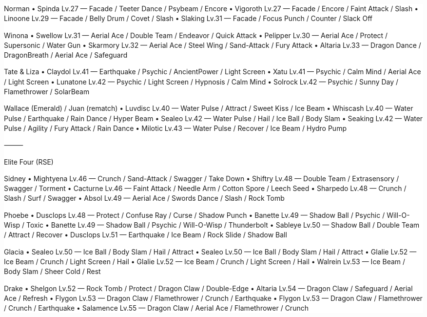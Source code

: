 Norman
	•	Spinda Lv.27 — Facade / Teeter Dance / Psybeam / Encore
	•	Vigoroth Lv.27 — Facade / Encore / Faint Attack / Slash
	•	Linoone Lv.29 — Facade / Belly Drum / Covet / Slash
	•	Slaking Lv.31 — Facade / Focus Punch / Counter / Slack Off

Winona
	•	Swellow Lv.31 — Aerial Ace / Double Team / Endeavor / Quick Attack
	•	Pelipper Lv.30 — Aerial Ace / Protect / Supersonic / Water Gun
	•	Skarmory Lv.32 — Aerial Ace / Steel Wing / Sand-Attack / Fury Attack
	•	Altaria Lv.33 — Dragon Dance / DragonBreath / Aerial Ace / Safeguard

Tate & Liza
	•	Claydol Lv.41 — Earthquake / Psychic / AncientPower / Light Screen
	•	Xatu Lv.41 — Psychic / Calm Mind / Aerial Ace / Light Screen
	•	Lunatone Lv.42 — Psychic / Light Screen / Hypnosis / Calm Mind
	•	Solrock Lv.42 — Psychic / Sunny Day / Flamethrower / SolarBeam

Wallace (Emerald) / Juan (rematch)
	•	Luvdisc Lv.40 — Water Pulse / Attract / Sweet Kiss / Ice Beam
	•	Whiscash Lv.40 — Water Pulse / Earthquake / Rain Dance / Hyper Beam
	•	Sealeo Lv.42 — Water Pulse / Hail / Ice Ball / Body Slam
	•	Seaking Lv.42 — Water Pulse / Agility / Fury Attack / Rain Dance
	•	Milotic Lv.43 — Water Pulse / Recover / Ice Beam / Hydro Pump

⸻

Elite Four (RSE)

Sidney
	•	Mightyena Lv.46 — Crunch / Sand-Attack / Swagger / Take Down
	•	Shiftry Lv.48 — Double Team / Extrasensory / Swagger / Torment
	•	Cacturne Lv.46 — Faint Attack / Needle Arm / Cotton Spore / Leech Seed
	•	Sharpedo Lv.48 — Crunch / Slash / Surf / Swagger
	•	Absol Lv.49 — Aerial Ace / Swords Dance / Slash / Rock Tomb

Phoebe
	•	Dusclops Lv.48 — Protect / Confuse Ray / Curse / Shadow Punch
	•	Banette Lv.49 — Shadow Ball / Psychic / Will-O-Wisp / Toxic
	•	Banette Lv.49 — Shadow Ball / Psychic / Will-O-Wisp / Thunderbolt
	•	Sableye Lv.50 — Shadow Ball / Double Team / Attract / Recover
	•	Dusclops Lv.51 — Earthquake / Ice Beam / Rock Slide / Shadow Ball

Glacia
	•	Sealeo Lv.50 — Ice Ball / Body Slam / Hail / Attract
	•	Sealeo Lv.50 — Ice Ball / Body Slam / Hail / Attract
	•	Glalie Lv.52 — Ice Beam / Crunch / Light Screen / Hail
	•	Glalie Lv.52 — Ice Beam / Crunch / Light Screen / Hail
	•	Walrein Lv.53 — Ice Beam / Body Slam / Sheer Cold / Rest

Drake
	•	Shelgon Lv.52 — Rock Tomb / Protect / Dragon Claw / Double-Edge
	•	Altaria Lv.54 — Dragon Claw / Safeguard / Aerial Ace / Refresh
	•	Flygon Lv.53 — Dragon Claw / Flamethrower / Crunch / Earthquake
	•	Flygon Lv.53 — Dragon Claw / Flamethrower / Crunch / Earthquake
	•	Salamence Lv.55 — Dragon Claw / Aerial Ace / Flamethrower / Crunch
